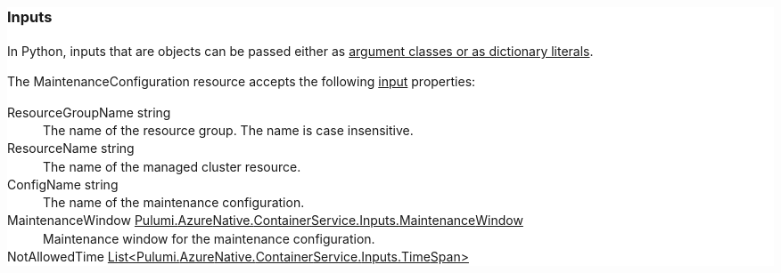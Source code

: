 ### Inputs

<pulumi-choosable type="language" values="python">
<p>
In Python, inputs that are objects can be passed either as <a href="/docs/languages-sdks/python/#inputs-and-outputs">argument classes or as dictionary literals</a>.
</p>
</pulumi-choosable>

The MaintenanceConfiguration resource accepts the following [input](/docs/intro/concepts/inputs-outputs) properties:



<div>
<pulumi-choosable type="language" values="csharp">
<dl class="resources-properties"><dt class="property-required property-replacement"
            title="Required">
        <span id="resourcegroupname_csharp">
<a data-swiftype-name="resource-property" data-swiftype-type="text" href="#resourcegroupname_csharp" style="color: inherit; text-decoration: inherit;">Resource<wbr>Group<wbr>Name</a>
</span>
        <span class="property-indicator"></span>
        <span class="property-type">string</span>
    </dt>
    <dd>The name of the resource group. The name is case insensitive.</dd><dt class="property-required property-replacement"
            title="Required">
        <span id="resourcename_csharp">
<a data-swiftype-name="resource-property" data-swiftype-type="text" href="#resourcename_csharp" style="color: inherit; text-decoration: inherit;">Resource<wbr>Name</a>
</span>
        <span class="property-indicator"></span>
        <span class="property-type">string</span>
    </dt>
    <dd>The name of the managed cluster resource.</dd><dt class="property-optional property-replacement"
            title="Optional">
        <span id="configname_csharp">
<a data-swiftype-name="resource-property" data-swiftype-type="text" href="#configname_csharp" style="color: inherit; text-decoration: inherit;">Config<wbr>Name</a>
</span>
        <span class="property-indicator"></span>
        <span class="property-type">string</span>
    </dt>
    <dd>The name of the maintenance configuration.</dd><dt class="property-optional"
            title="Optional">
        <span id="maintenancewindow_csharp">
<a data-swiftype-name="resource-property" data-swiftype-type="text" href="#maintenancewindow_csharp" style="color: inherit; text-decoration: inherit;">Maintenance<wbr>Window</a>
</span>
        <span class="property-indicator"></span>
        <span class="property-type"><a href="#maintenancewindow">Pulumi.<wbr>Azure<wbr>Native.<wbr>Container<wbr>Service.<wbr>Inputs.<wbr>Maintenance<wbr>Window</a></span>
    </dt>
    <dd>Maintenance window for the maintenance configuration.</dd><dt class="property-optional"
            title="Optional">
        <span id="notallowedtime_csharp">
<a data-swiftype-name="resource-property" data-swiftype-type="text" href="#notallowedtime_csharp" style="color: inherit; text-decoration: inherit;">Not<wbr>Allowed<wbr>Time</a>
</span>
        <span class="property-indicator"></span>
        <span class="property-type"><a href="#timespan">List&lt;Pulumi.<wbr>Azure<wbr>Native.<wbr>Container<wbr>Service.<wbr>Inputs.<wbr>Time<wbr>Span&gt;</a></span>
    </dt>